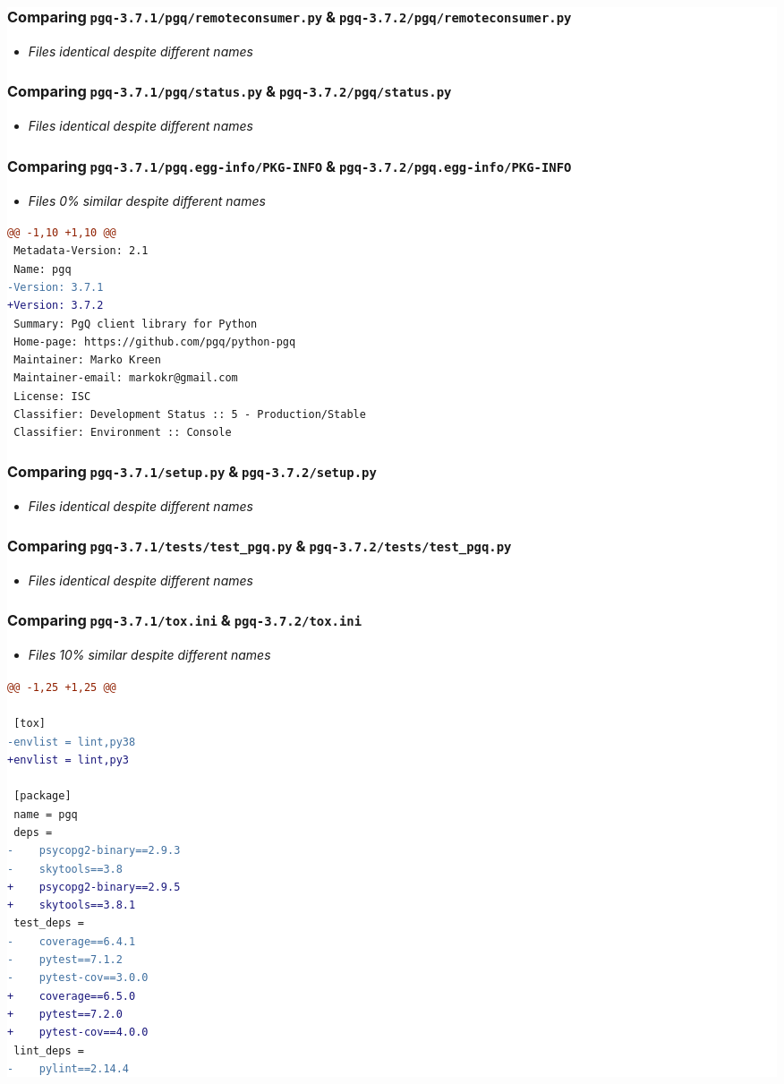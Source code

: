### Comparing `pgq-3.7.1/pgq/remoteconsumer.py` & `pgq-3.7.2/pgq/remoteconsumer.py`

 * *Files identical despite different names*

### Comparing `pgq-3.7.1/pgq/status.py` & `pgq-3.7.2/pgq/status.py`

 * *Files identical despite different names*

### Comparing `pgq-3.7.1/pgq.egg-info/PKG-INFO` & `pgq-3.7.2/pgq.egg-info/PKG-INFO`

 * *Files 0% similar despite different names*

```diff
@@ -1,10 +1,10 @@
 Metadata-Version: 2.1
 Name: pgq
-Version: 3.7.1
+Version: 3.7.2
 Summary: PgQ client library for Python
 Home-page: https://github.com/pgq/python-pgq
 Maintainer: Marko Kreen
 Maintainer-email: markokr@gmail.com
 License: ISC
 Classifier: Development Status :: 5 - Production/Stable
 Classifier: Environment :: Console
```

### Comparing `pgq-3.7.1/setup.py` & `pgq-3.7.2/setup.py`

 * *Files identical despite different names*

### Comparing `pgq-3.7.1/tests/test_pgq.py` & `pgq-3.7.2/tests/test_pgq.py`

 * *Files identical despite different names*

### Comparing `pgq-3.7.1/tox.ini` & `pgq-3.7.2/tox.ini`

 * *Files 10% similar despite different names*

```diff
@@ -1,25 +1,25 @@
 
 [tox]
-envlist = lint,py38
+envlist = lint,py3
 
 [package]
 name = pgq
 deps =
-    psycopg2-binary==2.9.3
-    skytools==3.8
+    psycopg2-binary==2.9.5
+    skytools==3.8.1
 test_deps =
-    coverage==6.4.1
-    pytest==7.1.2
-    pytest-cov==3.0.0
+    coverage==6.5.0
+    pytest==7.2.0
+    pytest-cov==4.0.0
 lint_deps =
-    pylint==2.14.4
```